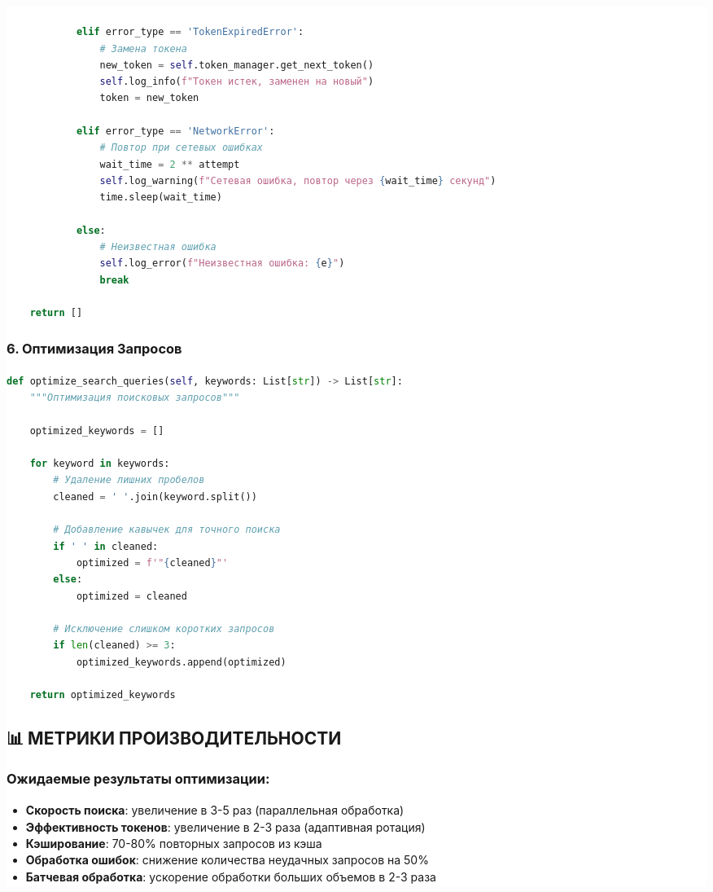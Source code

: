 ```python
                
            elif error_type == 'TokenExpiredError':
                # Замена токена
                new_token = self.token_manager.get_next_token()
                self.log_info(f"Токен истек, заменен на новый")
                token = new_token
                
            elif error_type == 'NetworkError':
                # Повтор при сетевых ошибках
                wait_time = 2 ** attempt
                self.log_warning(f"Сетевая ошибка, повтор через {wait_time} секунд")
                time.sleep(wait_time)
                
            else:
                # Неизвестная ошибка
                self.log_error(f"Неизвестная ошибка: {e}")
                break
    
    return []
```

### **6. Оптимизация Запросов**
```python
def optimize_search_queries(self, keywords: List[str]) -> List[str]:
    """Оптимизация поисковых запросов"""
    
    optimized_keywords = []
    
    for keyword in keywords:
        # Удаление лишних пробелов
        cleaned = ' '.join(keyword.split())
        
        # Добавление кавычек для точного поиска
        if ' ' in cleaned:
            optimized = f'"{cleaned}"'
        else:
            optimized = cleaned
        
        # Исключение слишком коротких запросов
        if len(cleaned) >= 3:
            optimized_keywords.append(optimized)
    
    return optimized_keywords
```

## 📊 **МЕТРИКИ ПРОИЗВОДИТЕЛЬНОСТИ**

### **Ожидаемые результаты оптимизации:**
- **Скорость поиска**: увеличение в 3-5 раз (параллельная обработка)
- **Эффективность токенов**: увеличение в 2-3 раза (адаптивная ротация)
- **Кэширование**: 70-80% повторных запросов из кэша
- **Обработка ошибок**: снижение количества неудачных запросов на 50%
- **Батчевая обработка**: ускорение обработки больших объемов в 2-3 раза
